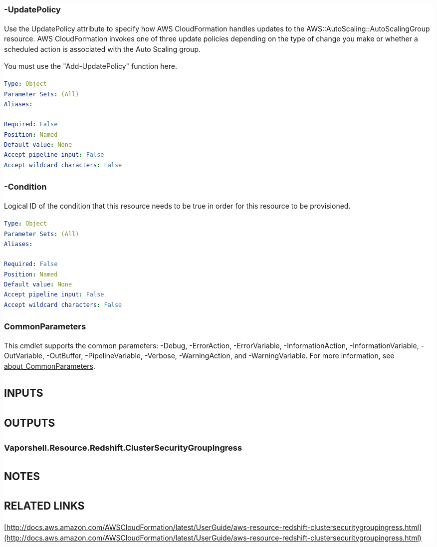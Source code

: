 ### -UpdatePolicy
Use the UpdatePolicy attribute to specify how AWS CloudFormation handles updates to the AWS::AutoScaling::AutoScalingGroup resource.
AWS CloudFormation invokes one of three update policies depending on the type of change you make or whether a scheduled action is associated with the Auto Scaling group.

You must use the "Add-UpdatePolicy" function here.

```yaml
Type: Object
Parameter Sets: (All)
Aliases:

Required: False
Position: Named
Default value: None
Accept pipeline input: False
Accept wildcard characters: False
```

### -Condition
Logical ID of the condition that this resource needs to be true in order for this resource to be provisioned.

```yaml
Type: Object
Parameter Sets: (All)
Aliases:

Required: False
Position: Named
Default value: None
Accept pipeline input: False
Accept wildcard characters: False
```

### CommonParameters
This cmdlet supports the common parameters: -Debug, -ErrorAction, -ErrorVariable, -InformationAction, -InformationVariable, -OutVariable, -OutBuffer, -PipelineVariable, -Verbose, -WarningAction, and -WarningVariable. For more information, see [about_CommonParameters](http://go.microsoft.com/fwlink/?LinkID=113216).

## INPUTS

## OUTPUTS

### Vaporshell.Resource.Redshift.ClusterSecurityGroupIngress
## NOTES

## RELATED LINKS

[http://docs.aws.amazon.com/AWSCloudFormation/latest/UserGuide/aws-resource-redshift-clustersecuritygroupingress.html](http://docs.aws.amazon.com/AWSCloudFormation/latest/UserGuide/aws-resource-redshift-clustersecuritygroupingress.html)


